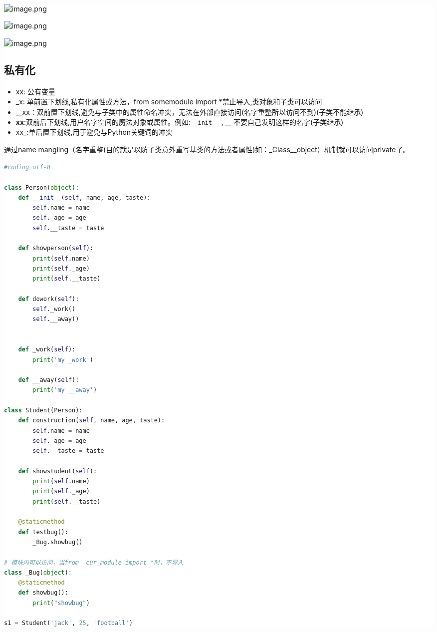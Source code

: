 ![image.png](https://upload-images.jianshu.io/upload_images/14555448-44fb47f00e9fbbb5.png?imageMogr2/auto-orient/strip%7CimageView2/2/w/1240)


![image.png](https://upload-images.jianshu.io/upload_images/14555448-b29b620eda80aa42.png?imageMogr2/auto-orient/strip%7CimageView2/2/w/1240)


![image.png](https://upload-images.jianshu.io/upload_images/14555448-90c5de30a6cf9ef3.png?imageMogr2/auto-orient/strip%7CimageView2/2/w/1240)
## 私有化

- xx: 公有变量
- _x: 单前置下划线,私有化属性或方法，from somemodule import *禁止导入,类对象和子类可以访问
- __xx：双前置下划线,避免与子类中的属性命名冲突，无法在外部直接访问(名字重整所以访问不到)(子类不能继承)
- __xx__:双前后下划线,用户名字空间的魔法对象或属性。例如:`__init__` , __ 不要自己发明这样的名字(子类继承)
- xx_:单后置下划线,用于避免与Python关键词的冲突

通过name mangling（名字重整(目的就是以防子类意外重写基类的方法或者属性)如：_Class__object）机制就可以访问private了。

```python
#coding=utf-8

class Person(object):
    def __init__(self, name, age, taste):
        self.name = name
        self._age = age 
        self.__taste = taste

    def showperson(self):
        print(self.name)
        print(self._age)
        print(self.__taste)

    def dowork(self):
        self._work()
        self.__away()


    def _work(self):
        print('my _work')

    def __away(self):
        print('my __away')

class Student(Person):
    def construction(self, name, age, taste):
        self.name = name
        self._age = age 
        self.__taste = taste

    def showstudent(self):
        print(self.name)
        print(self._age)
        print(self.__taste)

    @staticmethod
    def testbug():
        _Bug.showbug()

# 模块内可以访问，当from  cur_module import *时，不导入
class _Bug(object):
    @staticmethod
    def showbug():
        print("showbug")

s1 = Student('jack', 25, 'football')
```